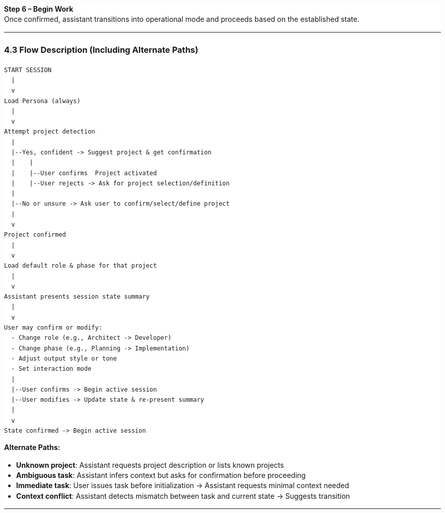 **Step 6 – Begin Work**  
Once confirmed, assistant transitions into operational mode and proceeds based on the established state.

---

### 4.3 Flow Description (Including Alternate Paths)

```
START SESSION
  |
  v
Load Persona (always)
  |
  v
Attempt project detection
  |
  |--Yes, confident -> Suggest project & get confirmation
  |    |
  |    |--User confirms  Project activated
  |    |--User rejects -> Ask for project selection/definition
  |
  |--No or unsure -> Ask user to confirm/select/define project
  |
  v
Project confirmed
  |
  v
Load default role & phase for that project
  |
  v
Assistant presents session state summary
  |
  v
User may confirm or modify:
  - Change role (e.g., Architect -> Developer)
  - Change phase (e.g., Planning -> Implementation)
  - Adjust output style or tone
  - Set interaction mode
  |
  |--User confirms -> Begin active session
  |--User modifies -> Update state & re-present summary
  |
  v
State confirmed -> Begin active session
```

**Alternate Paths:**
- **Unknown project**: Assistant requests project description or lists known projects
- **Ambiguous task**: Assistant infers context but asks for confirmation before proceeding
- **Immediate task**: User issues task before initialization -> Assistant requests minimal context needed
- **Context conflict**: Assistant detects mismatch between task and current state -> Suggests transition

---